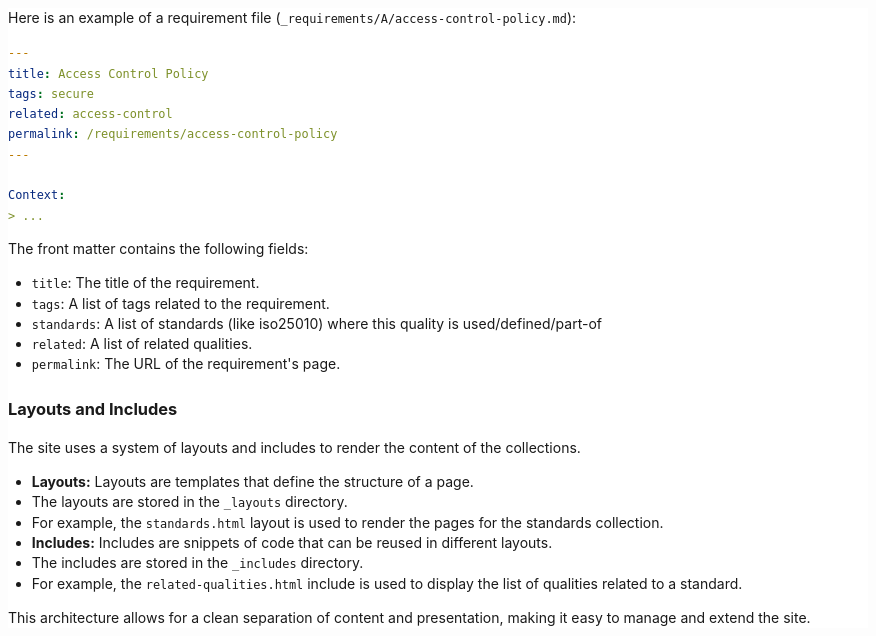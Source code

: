 Here is an example of a requirement file (`_requirements/A/access-control-policy.md`):

```yaml
---
title: Access Control Policy
tags: secure
related: access-control
permalink: /requirements/access-control-policy
---

Context:
> ...
```

The front matter contains the following fields:

*   `title`: The title of the requirement.
*   `tags`: A list of tags related to the requirement.
*   `standards`: A list of standards (like iso25010) where this quality is used/defined/part-of
*   `related`: A list of related qualities.
*   `permalink`: The URL of the requirement's page.

### Layouts and Includes

The site uses a system of layouts and includes to render the content of the collections.

*   **Layouts:** Layouts are templates that define the structure of a page. 
*   The layouts are stored in the `_layouts` directory. 
*   For example, the `standards.html` layout is used to render the pages for the standards collection.
*   **Includes:** Includes are snippets of code that can be reused in different layouts. 
*   The includes are stored in the `_includes` directory. 
*   For example, the `related-qualities.html` include is used to display the list of qualities related to a standard.

This architecture allows for a clean separation of content and presentation, making it easy to manage and extend the site.
